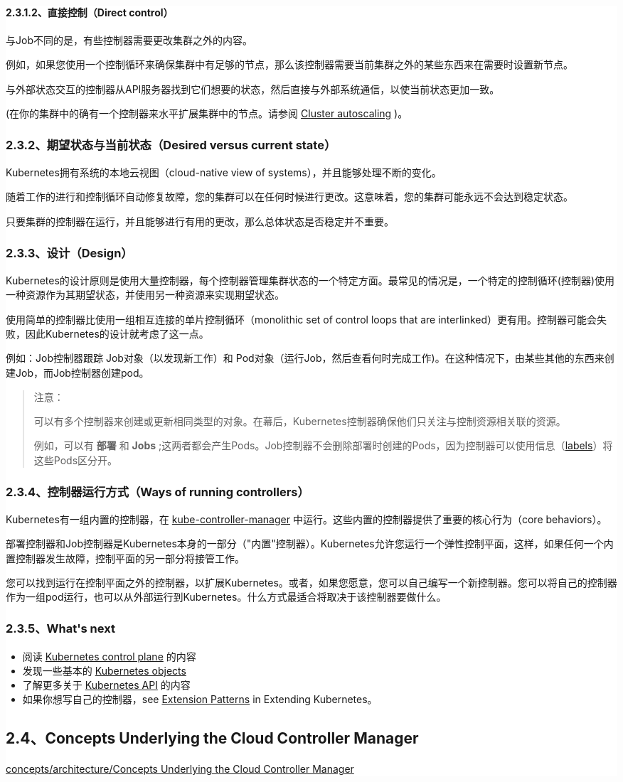 #### 2.3.1.2、直接控制（Direct control）

与Job不同的是，有些控制器需要更改集群之外的内容。

例如，如果您使用一个控制循环来确保集群中有足够的节点，那么该控制器需要当前集群之外的某些东西来在需要时设置新节点。

与外部状态交互的控制器从API服务器找到它们想要的状态，然后直接与外部系统通信，以使当前状态更加一致。

(在你的集群中的确有一个控制器来水平扩展集群中的节点。请参阅 [Cluster autoscaling](https://kubernetes.io/docs/tasks/administer-cluster/cluster-management/#cluster-autoscaling) )。

### 2.3.2、期望状态与当前状态（Desired versus current state）

Kubernetes拥有系统的本地云视图（cloud-native view of systems），并且能够处理不断的变化。

随着工作的进行和控制循环自动修复故障，您的集群可以在任何时候进行更改。这意味着，您的集群可能永远不会达到稳定状态。

只要集群的控制器在运行，并且能够进行有用的更改，那么总体状态是否稳定并不重要。

### 2.3.3、设计（Design）

Kubernetes的设计原则是使用大量控制器，每个控制器管理集群状态的一个特定方面。最常见的情况是，一个特定的控制循环(控制器)使用一种资源作为其期望状态，并使用另一种资源来实现期望状态。

使用简单的控制器比使用一组相互连接的单片控制循环（monolithic set of control loops that are interlinked）更有用。控制器可能会失败，因此Kubernetes的设计就考虑了这一点。

例如：Job控制器跟踪 Job对象（以发现新工作）和 Pod对象（运行Job，然后查看何时完成工作)。在这种情况下，由某些其他的东西来创建Job，而Job控制器创建pod。

> 注意：
>
> 可以有多个控制器来创建或更新相同类型的对象。在幕后，Kubernetes控制器确保他们只关注与控制资源相关联的资源。
>
> 例如，可以有 **部署** 和 **Jobs** ;这两者都会产生Pods。Job控制器不会删除部署时创建的Pods，因为控制器可以使用信息（[labels](https://kubernetes.io/docs/concepts/overview/working-with-objects/labels)）将这些Pods区分开。

### 2.3.4、控制器运行方式（Ways of running controllers）

Kubernetes有一组内置的控制器，在 [kube-controller-manager](https://kubernetes.io/docs/reference/command-line-tools-reference/kube-controller-manager/) 中运行。这些内置的控制器提供了重要的核心行为（core behaviors）。

部署控制器和Job控制器是Kubernetes本身的一部分（"内置"控制器）。Kubernetes允许您运行一个弹性控制平面，这样，如果任何一个内置控制器发生故障，控制平面的另一部分将接管工作。

您可以找到运行在控制平面之外的控制器，以扩展Kubernetes。或者，如果您愿意，您可以自己编写一个新控制器。您可以将自己的控制器作为一组pod运行，也可以从外部运行到Kubernetes。什么方式最适合将取决于该控制器要做什么。

### 2.3.5、What's next

- 阅读 [Kubernetes control plane](https://kubernetes.io/docs/concepts/#kubernetes-control-plane) 的内容
- 发现一些基本的 [Kubernetes objects](https://kubernetes.io/docs/concepts/#kubernetes-objects)
- 了解更多关于 [Kubernetes API](https://kubernetes.io/docs/concepts/overview/kubernetes-api/) 的内容
- 如果你想写自己的控制器，see [Extension Patterns](https://kubernetes.io/docs/concepts/extend-kubernetes/extend-cluster/#extension-patterns) in Extending Kubernetes。



## 2.4、Concepts Underlying the Cloud Controller Manager

[concepts/architecture/Concepts Underlying the Cloud Controller Manager](https://kubernetes.io/docs/concepts/architecture/cloud-controller/)



